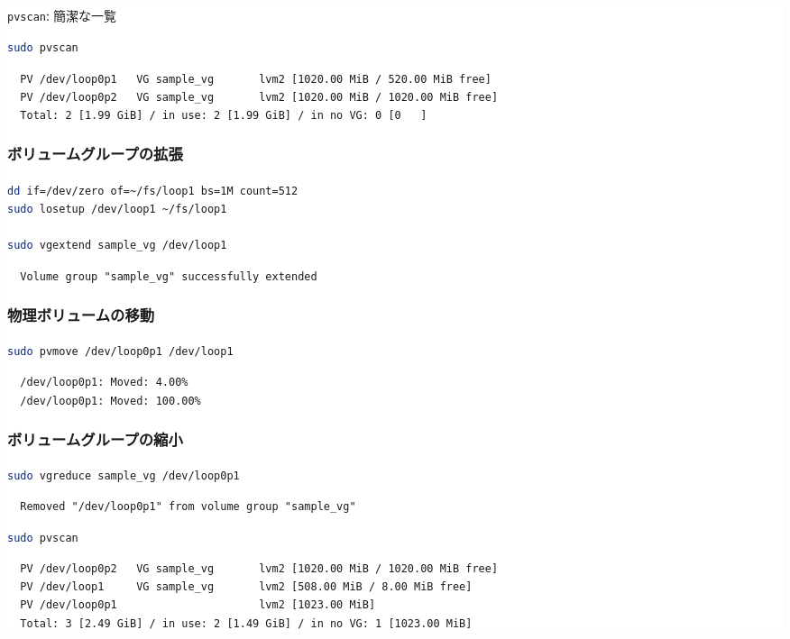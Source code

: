 `pvscan`: 簡潔な一覧

```sh
sudo pvscan 
```

```
  PV /dev/loop0p1   VG sample_vg       lvm2 [1020.00 MiB / 520.00 MiB free]
  PV /dev/loop0p2   VG sample_vg       lvm2 [1020.00 MiB / 1020.00 MiB free]
  Total: 2 [1.99 GiB] / in use: 2 [1.99 GiB] / in no VG: 0 [0   ]
```


### ボリュームグループの拡張 ###

``` sh
dd if=/dev/zero of=~/fs/loop1 bs=1M count=512
sudo losetup /dev/loop1 ~/fs/loop1

sudo vgextend sample_vg /dev/loop1
```

```
  Volume group "sample_vg" successfully extended
```


### 物理ボリュームの移動 ###

```sh
sudo pvmove /dev/loop0p1 /dev/loop1
```

```
  /dev/loop0p1: Moved: 4.00%
  /dev/loop0p1: Moved: 100.00%
```

### ボリュームグループの縮小 ###

```sh
sudo vgreduce sample_vg /dev/loop0p1
```

```
  Removed "/dev/loop0p1" from volume group "sample_vg"
```

```sh
sudo pvscan
```

```
  PV /dev/loop0p2   VG sample_vg       lvm2 [1020.00 MiB / 1020.00 MiB free]
  PV /dev/loop1     VG sample_vg       lvm2 [508.00 MiB / 8.00 MiB free]
  PV /dev/loop0p1                      lvm2 [1023.00 MiB]
  Total: 3 [2.49 GiB] / in use: 2 [1.49 GiB] / in no VG: 1 [1023.00 MiB]
```


